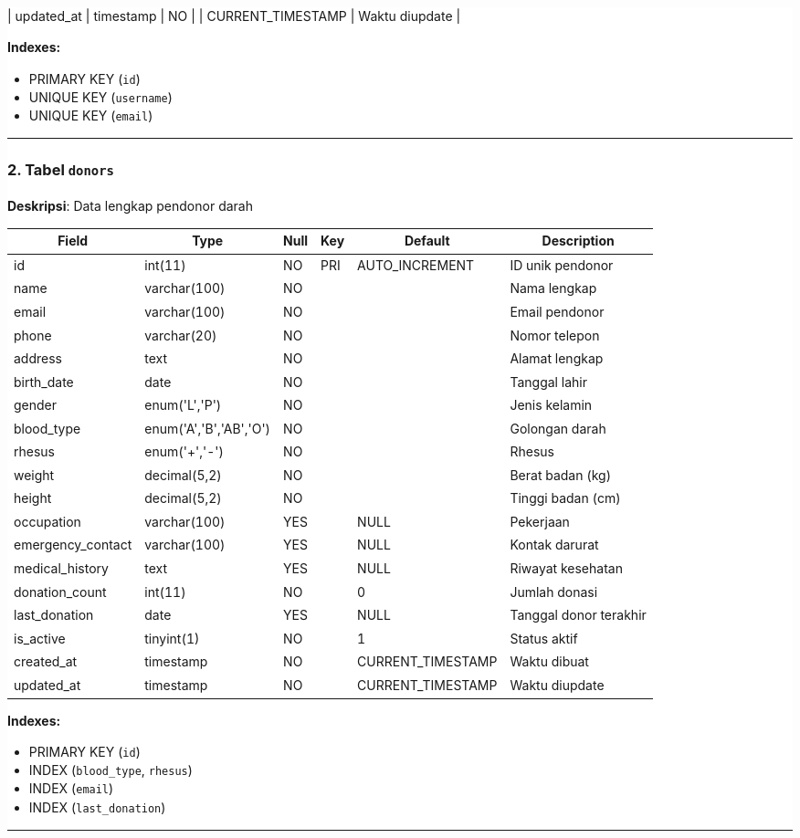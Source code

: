 | updated_at | timestamp | NO | | CURRENT_TIMESTAMP | Waktu diupdate |

**Indexes:**
- PRIMARY KEY (`id`)
- UNIQUE KEY (`username`)
- UNIQUE KEY (`email`)

---

### 2. Tabel `donors`
**Deskripsi**: Data lengkap pendonor darah

| Field | Type | Null | Key | Default | Description |
|-------|------|------|-----|---------|-------------|
| id | int(11) | NO | PRI | AUTO_INCREMENT | ID unik pendonor |
| name | varchar(100) | NO | | | Nama lengkap |
| email | varchar(100) | NO | | | Email pendonor |
| phone | varchar(20) | NO | | | Nomor telepon |
| address | text | NO | | | Alamat lengkap |
| birth_date | date | NO | | | Tanggal lahir |
| gender | enum('L','P') | NO | | | Jenis kelamin |
| blood_type | enum('A','B','AB','O') | NO | | | Golongan darah |
| rhesus | enum('+','-') | NO | | | Rhesus |
| weight | decimal(5,2) | NO | | | Berat badan (kg) |
| height | decimal(5,2) | NO | | | Tinggi badan (cm) |
| occupation | varchar(100) | YES | | NULL | Pekerjaan |
| emergency_contact | varchar(100) | YES | | NULL | Kontak darurat |
| medical_history | text | YES | | NULL | Riwayat kesehatan |
| donation_count | int(11) | NO | | 0 | Jumlah donasi |
| last_donation | date | YES | | NULL | Tanggal donor terakhir |
| is_active | tinyint(1) | NO | | 1 | Status aktif |
| created_at | timestamp | NO | | CURRENT_TIMESTAMP | Waktu dibuat |
| updated_at | timestamp | NO | | CURRENT_TIMESTAMP | Waktu diupdate |

**Indexes:**
- PRIMARY KEY (`id`)
- INDEX (`blood_type`, `rhesus`)
- INDEX (`email`)
- INDEX (`last_donation`)

---